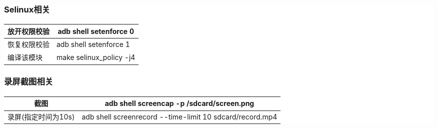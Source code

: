 ### Selinux相关

| 放开权限校验 | adb shell setenforce 0  |
| ------------ | ----------------------- |
| 恢复权限校验 | adb shell setenforce 1  |
| 编译该模块   | make selinux_policy -j4 |

### 录屏截图相关

| 截图                | adb shell screencap -p /sdcard/screen.png                |
| ------------------- | -------------------------------------------------------- |
| 录屏(指定时间为10s) | adb shell screenrecord --time-limit 10 sdcard/record.mp4 |
